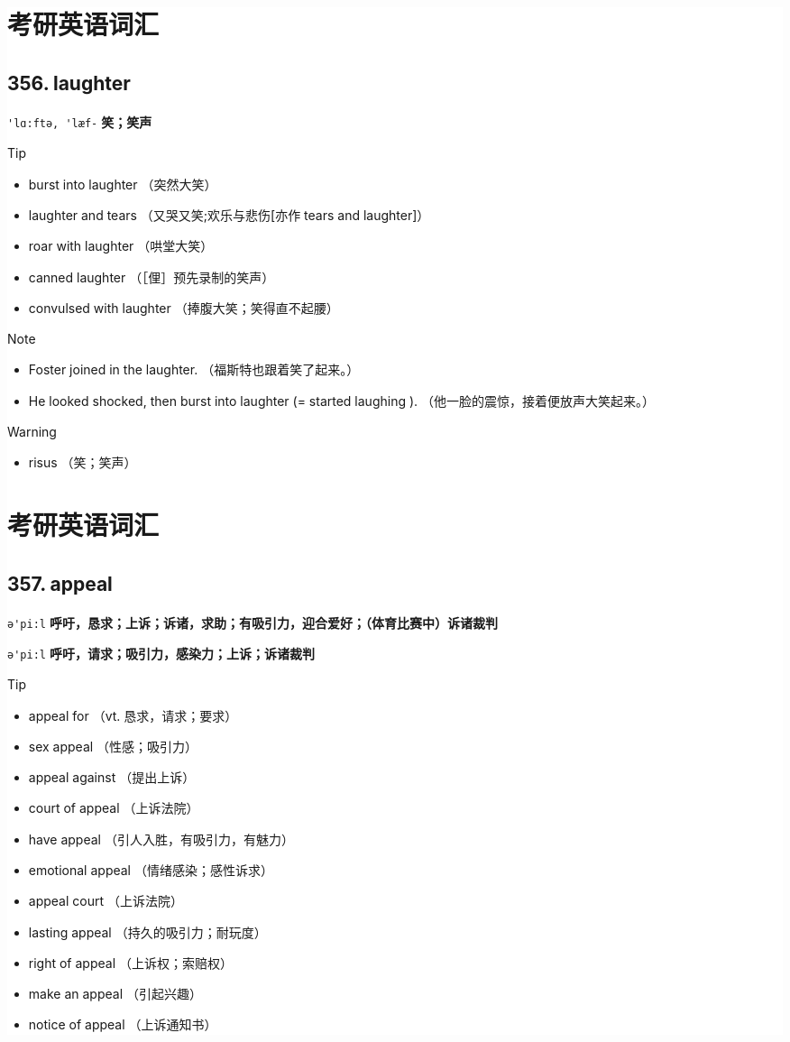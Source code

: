 # 考研英语词汇

## 356. laughter

`'lɑ:ftə, 'læf-`  **笑；笑声**

> [!TIP]
>
> - burst into laughter （突然大笑）
>
> - laughter and tears （又哭又笑;欢乐与悲伤[亦作 tears and laughter]）
>
> - roar with laughter （哄堂大笑）
>
> - canned laughter （［俚］预先录制的笑声）
>
> - convulsed with laughter （捧腹大笑；笑得直不起腰）
>

> [!NOTE]
>
> - Foster joined in the laughter. （福斯特也跟着笑了起来。）
>
> - He looked shocked, then burst into laughter (= started laughing ). （他一脸的震惊，接着便放声大笑起来。）
>

> [!WARNING]
>
> - risus （笑；笑声）
>

# 考研英语词汇

## 357. appeal

`ə'pi:l`  **呼吁，恳求；上诉；诉诸，求助；有吸引力，迎合爱好；（体育比赛中）诉诸裁判**

`ə'pi:l`  **呼吁，请求；吸引力，感染力；上诉；诉诸裁判**

> [!TIP]
>
> - appeal for （vt. 恳求，请求；要求）
>
> - sex appeal （性感；吸引力）
>
> - appeal against （提出上诉）
>
> - court of appeal （上诉法院）
>
> - have appeal （引人入胜，有吸引力，有魅力）
>
> - emotional appeal （情绪感染；感性诉求）
>
> - appeal court （上诉法院）
>
> - lasting appeal （持久的吸引力；耐玩度）
>
> - right of appeal （上诉权；索赔权）
>
> - make an appeal （引起兴趣）
>
> - notice of appeal （上诉通知书）
>